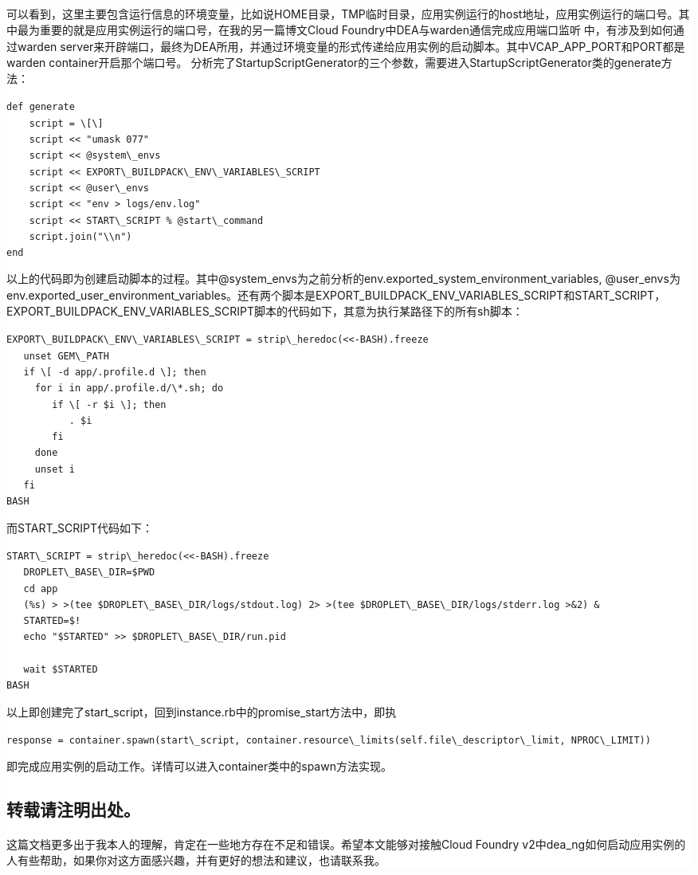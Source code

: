 
可以看到，这里主要包含运行信息的环境变量，比如说HOME目录，TMP临时目录，应用实例运行的host地址，应用实例运行的端口号。其中最为重要的就是应用实例运行的端口号，在我的另一篇博文Cloud Foundry中DEA与warden通信完成应用端口监听 中，有涉及到如何通过warden server来开辟端口，最终为DEA所用，并通过环境变量的形式传递给应用实例的启动脚本。其中VCAP\_APP\_PORT和PORT都是warden container开启那个端口号。 分析完了StartupScriptGenerator的三个参数，需要进入StartupScriptGenerator类的generate方法：

    def generate  
        script = \[\]  
        script << "umask 077"  
        script << @system\_envs  
        script << EXPORT\_BUILDPACK\_ENV\_VARIABLES\_SCRIPT  
        script << @user\_envs
        script << "env > logs/env.log"  
        script << START\_SCRIPT % @start\_command  
        script.join("\\n")  
    end  
    

以上的代码即为创建启动脚本的过程。其中@system\_envs为之前分析的env.exported\_system\_environment\_variables, @user\_envs为env.exported\_user\_environment\_variables。还有两个脚本是EXPORT\_BUILDPACK\_ENV\_VARIABLES\_SCRIPT和START\_SCRIPT，EXPORT\_BUILDPACK\_ENV\_VARIABLES\_SCRIPT脚本的代码如下，其意为执行某路径下的所有sh脚本：

    EXPORT\_BUILDPACK\_ENV\_VARIABLES\_SCRIPT = strip\_heredoc(<<-BASH).freeze  
       unset GEM\_PATH  
       if \[ -d app/.profile.d \]; then  
         for i in app/.profile.d/\*.sh; do  
            if \[ -r $i \]; then  
               . $i  
            fi  
         done  
         unset i  
       fi  
    BASH  
    

而START\_SCRIPT代码如下：

    START\_SCRIPT = strip\_heredoc(<<-BASH).freeze  
       DROPLET\_BASE\_DIR=$PWD
       cd app  
       (%s) > >(tee $DROPLET\_BASE\_DIR/logs/stdout.log) 2> >(tee $DROPLET\_BASE\_DIR/logs/stderr.log >&2) &  
       STARTED=$!  
       echo "$STARTED" >> $DROPLET\_BASE\_DIR/run.pid  
    
       wait $STARTED  
    BASH  
    

以上即创建完了start\_script，回到instance.rb中的promise\_start方法中，即执

    response = container.spawn(start\_script, container.resource\_limits(self.file\_descriptor\_limit, NPROC\_LIMIT))  
    

即完成应用实例的启动工作。详情可以进入container类中的spawn方法实现。

**转载请注明出处。**
------------

这篇文档更多出于我本人的理解，肯定在一些地方存在不足和错误。希望本文能够对接触Cloud Foundry v2中dea\_ng如何启动应用实例的人有些帮助，如果你对这方面感兴趣，并有更好的想法和建议，也请联系我。